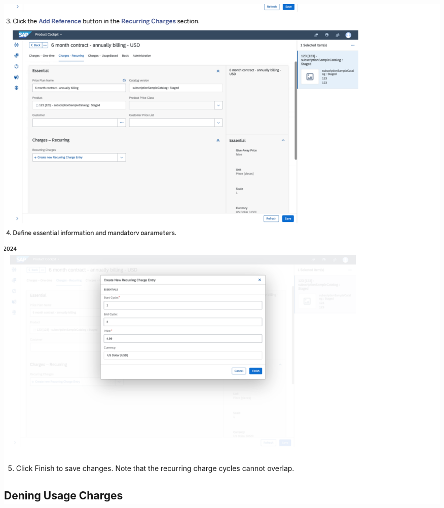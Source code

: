 ![38_image_1.png](38_image_1.png)

![39_image_0.png](39_image_0.png)

5. Click Finish to save changes. Note that the recurring charge cycles cannot overlap.

## Dening Usage Charges

